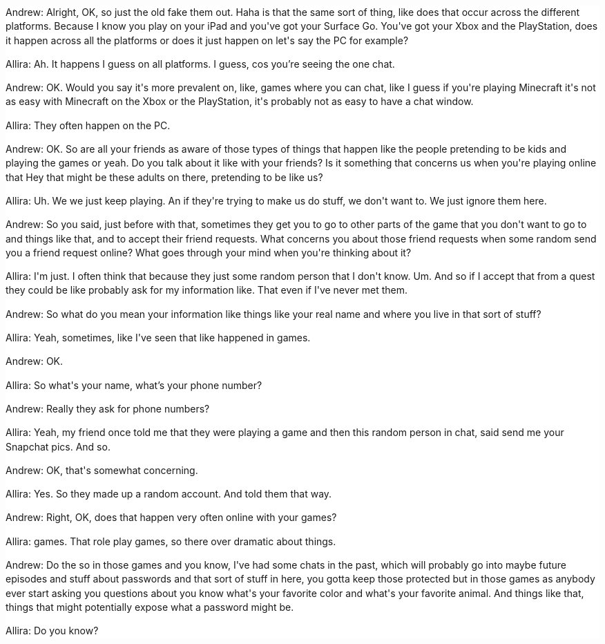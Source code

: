 Andrew: Alright, OK, so just the old fake them out. Haha is that the same sort of thing, like does that occur across the different platforms. Because I know you play on your iPad and you've got your Surface Go. You've got your Xbox and the PlayStation, does it happen across all the platforms or does it just happen on let's say the PC for example?

Allira: Ah. It happens I guess on all platforms. I guess, cos you’re seeing the one chat.

Andrew: OK. Would you say it's more prevalent on, like, games where you can chat, like I guess if you're playing Minecraft it's not as easy with Minecraft on the Xbox or the PlayStation, it's probably not as easy to have a chat window.

Allira: They often happen on the PC.

Andrew: OK. So are all your friends as aware of those types of things that happen like the people pretending to be kids and playing the games or yeah. Do you talk about it like with your friends? Is it something that concerns us when you're playing online that Hey that might be these adults on there, pretending to be like us?

Allira: Uh. We we just keep playing. An if they're trying to make us do stuff, we don't want to. We just ignore them here.

Andrew: So you said, just before with that, sometimes they get you to go to other parts of the game that you don't want to go to and things like that, and to accept their friend requests. What concerns you about those friend requests when some random send you a friend request online? What goes through your mind when you're thinking about it?

Allira: I'm just. I often think that because they just some random person that I don't know. Um. And so if I accept that from a quest they could be like probably ask for my information like. That even if I've never met them.

Andrew: So what do you mean your information like things like your real name and where you live in that sort of stuff?

Allira: Yeah, sometimes, like I've seen that like happened in games.

Andrew: OK.

Allira: So what's your name, what’s your phone number?

Andrew: Really they ask for phone numbers?

Allira: Yeah, my friend once told me that they were playing a game and then this random person in chat, said send me your Snapchat pics. And so.

Andrew: OK, that's somewhat concerning.

Allira: Yes. So they made up a random account. And told them that way.

Andrew: Right, OK, does that happen very often online with your games?

Allira: games. That role play games, so there over dramatic about things.

Andrew: Do the so in those games and you know, I've had some chats in the past, which will probably go into maybe future episodes and stuff about passwords and that sort of stuff in here, you gotta keep those protected but in those games as anybody ever start asking you questions about you know what's your favorite color and what's your favorite animal. And things like that, things that might potentially expose what a password might be.

Allira: Do you know?
